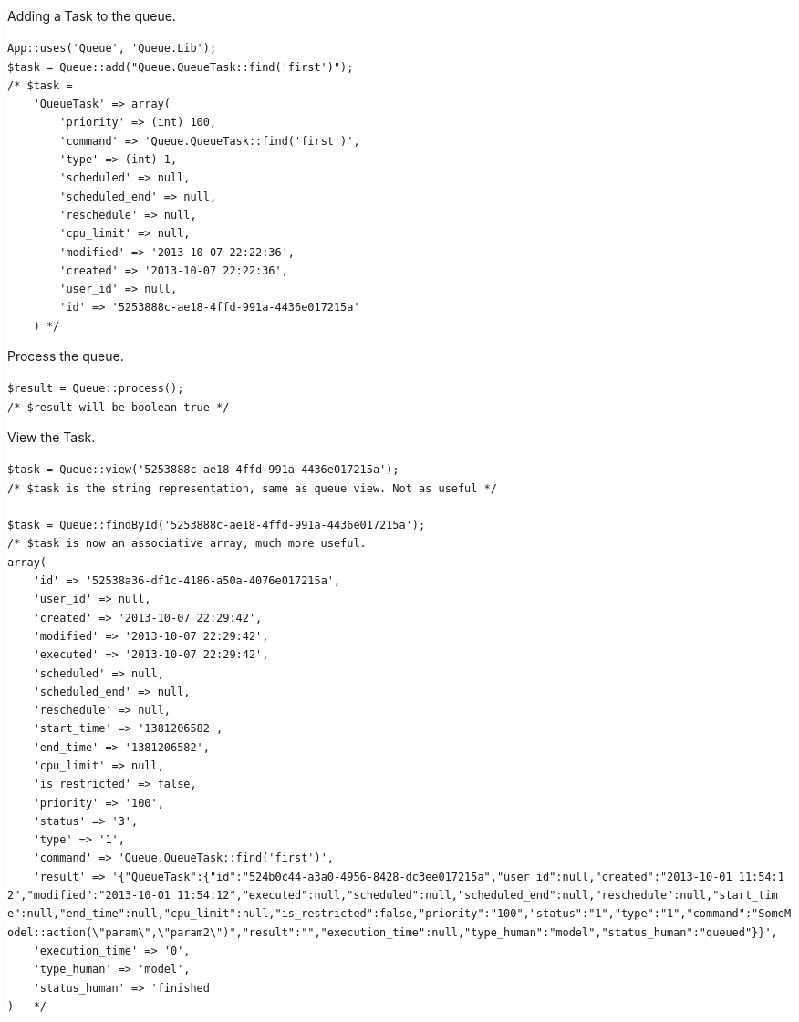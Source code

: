 Adding a Task to the queue.

	App::uses('Queue', 'Queue.Lib');
	$task = Queue::add("Queue.QueueTask::find('first')");
	/* $task = 
		'QueueTask' => array(
			'priority' => (int) 100,
			'command' => 'Queue.QueueTask::find('first')',
			'type' => (int) 1,
			'scheduled' => null,
			'scheduled_end' => null,
			'reschedule' => null,
			'cpu_limit' => null,
			'modified' => '2013-10-07 22:22:36',
			'created' => '2013-10-07 22:22:36',
			'user_id' => null,
			'id' => '5253888c-ae18-4ffd-991a-4436e017215a'
		) */
	
Process the queue.

	$result = Queue::process();
	/* $result will be boolean true */

View the Task.

	$task = Queue::view('5253888c-ae18-4ffd-991a-4436e017215a');
	/* $task is the string representation, same as queue view. Not as useful */
	
	$task = Queue::findById('5253888c-ae18-4ffd-991a-4436e017215a');
	/* $task is now an associative array, much more useful.
	array(
		'id' => '52538a36-df1c-4186-a50a-4076e017215a',
		'user_id' => null,
		'created' => '2013-10-07 22:29:42',
		'modified' => '2013-10-07 22:29:42',
		'executed' => '2013-10-07 22:29:42',
		'scheduled' => null,
		'scheduled_end' => null,
		'reschedule' => null,
		'start_time' => '1381206582',
		'end_time' => '1381206582',
		'cpu_limit' => null,
		'is_restricted' => false,
		'priority' => '100',
		'status' => '3',
		'type' => '1',
		'command' => 'Queue.QueueTask::find('first')',
		'result' => '{"QueueTask":{"id":"524b0c44-a3a0-4956-8428-dc3ee017215a","user_id":null,"created":"2013-10-01 11:54:12","modified":"2013-10-01 11:54:12","executed":null,"scheduled":null,"scheduled_end":null,"reschedule":null,"start_time":null,"end_time":null,"cpu_limit":null,"is_restricted":false,"priority":"100","status":"1","type":"1","command":"SomeModel::action(\"param\",\"param2\")","result":"","execution_time":null,"type_human":"model","status_human":"queued"}}',
		'execution_time' => '0',
		'type_human' => 'model',
		'status_human' => 'finished'
	)	*/
	